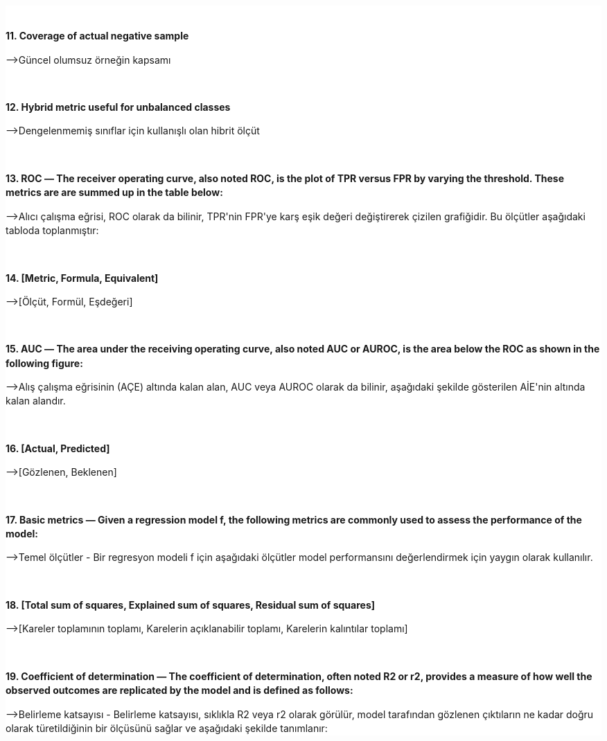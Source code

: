 <br>

**11. Coverage of actual negative sample**

&#10230;Güncel olumsuz örneğin kapsamı

<br>

**12. Hybrid metric useful for unbalanced classes**

&#10230;Dengelenmemiş sınıflar için kullanışlı olan hibrit ölçüt

<br>

**13. ROC ― The receiver operating curve, also noted ROC, is the plot of TPR versus FPR by varying the threshold. These metrics are are summed up in the table below:**

&#10230;Alıcı çalışma eğrisi, ROC olarak da bilinir, TPR'nin FPR'ye karş eşik değeri değiştirerek çizilen grafiğidir. Bu ölçütler aşağıdaki tabloda toplanmıştır:

<br>

**14. [Metric, Formula, Equivalent]**

&#10230;[Ölçüt, Formül, Eşdeğeri]

<br>

**15. AUC ― The area under the receiving operating curve, also noted AUC or AUROC, is the area below the ROC as shown in the following figure:**

&#10230;Alış çalışma eğrisinin (AÇE) altında kalan alan, AUC veya AUROC olarak da bilinir, aşağıdaki şekilde gösterilen AİE'nin altında kalan alandır.

<br>

**16. [Actual, Predicted]**

&#10230;[Gözlenen, Beklenen]

<br>

**17. Basic metrics ― Given a regression model f, the following metrics are commonly used to assess the performance of the model:**

&#10230;Temel ölçütler - Bir regresyon modeli f için aşağıdaki ölçütler model performansını değerlendirmek için yaygın olarak kullanılır. 

<br>

**18. [Total sum of squares, Explained sum of squares, Residual sum of squares]**

&#10230;[Kareler toplamının toplamı, Karelerin açıklanabilir toplamı, Karelerin kalıntılar toplamı]

<br>

**19. Coefficient of determination ― The coefficient of determination, often noted R2 or r2, provides a measure of how well the observed outcomes are replicated by the model and is defined as follows:**

&#10230;Belirleme katsayısı - Belirleme katsayısı, sıklıkla R2 veya r2 olarak görülür, model tarafından gözlenen çıktıların ne kadar doğru olarak türetildiğinin bir ölçüsünü sağlar ve aşağıdaki şekilde tanımlanır:
